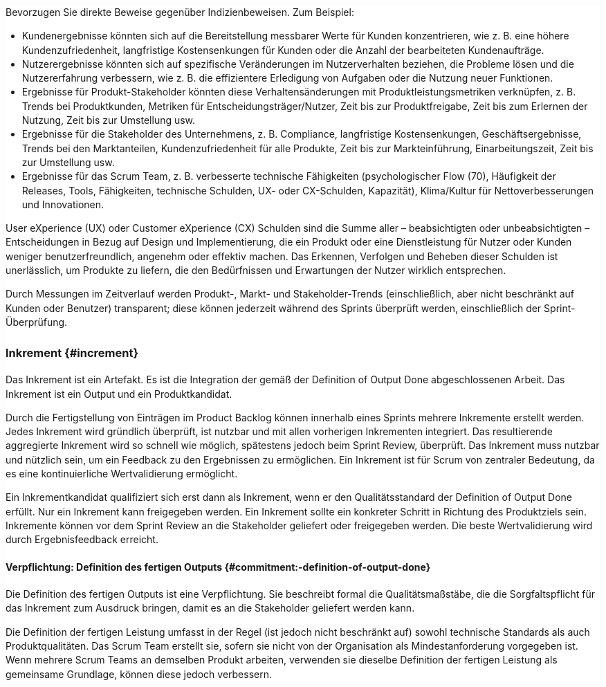 Bevorzugen Sie direkte Beweise gegenüber Indizienbeweisen. Zum Beispiel:

- Kundenergebnisse könnten sich auf die Bereitstellung messbarer Werte für Kunden konzentrieren, wie z. B. eine höhere Kundenzufriedenheit, langfristige Kostensenkungen für Kunden oder die Anzahl der bearbeiteten Kundenaufträge.
- Nutzerergebnisse könnten sich auf spezifische Veränderungen im Nutzerverhalten beziehen, die Probleme lösen und die Nutzererfahrung verbessern, wie z. B. die effizientere Erledigung von Aufgaben oder die Nutzung neuer Funktionen.
- Ergebnisse für Produkt-Stakeholder könnten diese Verhaltensänderungen mit Produktleistungsmetriken verknüpfen, z. B. Trends bei Produktkunden, Metriken für Entscheidungsträger/Nutzer, Zeit bis zur Produktfreigabe, Zeit bis zum Erlernen der Nutzung, Zeit bis zur Umstellung usw.
- Ergebnisse für die Stakeholder des Unternehmens, z. B. Compliance, langfristige Kostensenkungen, Geschäftsergebnisse, Trends bei den Marktanteilen, Kundenzufriedenheit für alle Produkte, Zeit bis zur Markteinführung, Einarbeitungszeit, Zeit bis zur Umstellung usw.
- Ergebnisse für das Scrum Team, z. B. verbesserte technische Fähigkeiten (psychologischer Flow (70), Häufigkeit der Releases, Tools, Fähigkeiten, technische Schulden, UX- oder CX-Schulden, Kapazität), Klima/Kultur für Nettoverbesserungen und Innovationen.

User eXperience (UX) oder Customer eXperience (CX) Schulden sind die Summe aller – beabsichtigten oder unbeabsichtigten – Entscheidungen in Bezug auf Design und Implementierung, die ein Produkt oder eine Dienstleistung für Nutzer oder Kunden weniger benutzerfreundlich, angenehm oder effektiv machen. Das Erkennen, Verfolgen und Beheben dieser Schulden ist unerlässlich, um Produkte zu liefern, die den Bedürfnissen und Erwartungen der Nutzer wirklich entsprechen.

Durch Messungen im Zeitverlauf werden Produkt-, Markt- und Stakeholder-Trends (einschließlich, aber nicht beschränkt auf Kunden oder Benutzer) transparent; diese können jederzeit während des Sprints überprüft werden, einschließlich der Sprint-Überprüfung.

### Inkrement {#increment}

Das Inkrement ist ein Artefakt. Es ist die Integration der gemäß der Definition of Output Done abgeschlossenen Arbeit. Das Inkrement ist ein Output und ein Produktkandidat.

Durch die Fertigstellung von Einträgen im Product Backlog können innerhalb eines Sprints mehrere Inkremente erstellt werden. Jedes Inkrement wird gründlich überprüft, ist nutzbar und mit allen vorherigen Inkrementen integriert. Das resultierende aggregierte Inkrement wird so schnell wie möglich, spätestens jedoch beim Sprint Review, überprüft. Das Inkrement muss nutzbar und nützlich sein, um ein Feedback zu den Ergebnissen zu ermöglichen. Ein Inkrement ist für Scrum von zentraler Bedeutung, da es eine kontinuierliche Wertvalidierung ermöglicht.

Ein Inkrementkandidat qualifiziert sich erst dann als Inkrement, wenn er den Qualitätsstandard der Definition of Output Done erfüllt. Nur ein Inkrement kann freigegeben werden. Ein Inkrement sollte ein konkreter Schritt in Richtung des Produktziels sein. Inkremente können vor dem Sprint Review an die Stakeholder geliefert oder freigegeben werden. Die beste Wertvalidierung wird durch Ergebnisfeedback erreicht.

#### Verpflichtung: Definition des fertigen Outputs {#commitment:-definition-of-output-done}

Die Definition des fertigen Outputs ist eine Verpflichtung. Sie beschreibt formal die Qualitätsmaßstäbe, die die Sorgfaltspflicht für das Inkrement zum Ausdruck bringen, damit es an die Stakeholder geliefert werden kann.

Die Definition der fertigen Leistung umfasst in der Regel (ist jedoch nicht beschränkt auf) sowohl technische Standards als auch Produktqualitäten. Das Scrum Team erstellt sie, sofern sie nicht von der Organisation als Mindestanforderung vorgegeben ist. Wenn mehrere Scrum Teams an demselben Produkt arbeiten, verwenden sie dieselbe Definition der fertigen Leistung als gemeinsame Grundlage, können diese jedoch verbessern.

